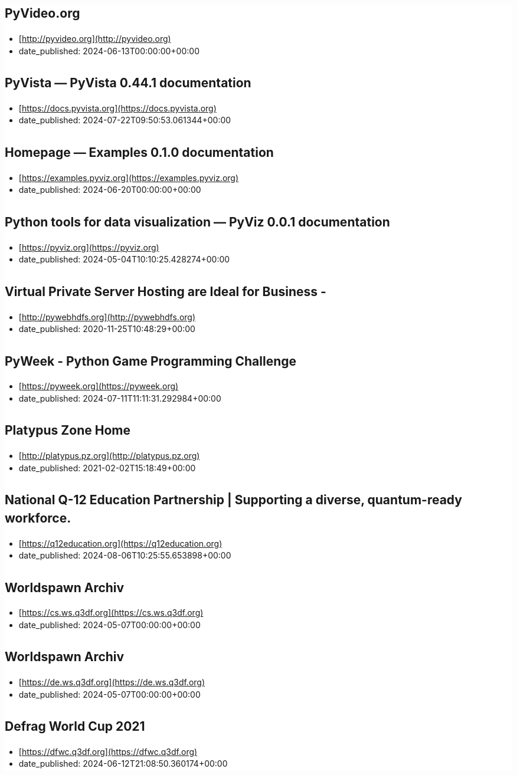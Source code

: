  ## PyVideo.org
 - [http://pyvideo.org](http://pyvideo.org)
 - date_published: 2024-06-13T00:00:00+00:00

 ## PyVista — PyVista 0.44.1 documentation
 - [https://docs.pyvista.org](https://docs.pyvista.org)
 - date_published: 2024-07-22T09:50:53.061344+00:00

 ## Homepage — Examples 0.1.0 documentation
 - [https://examples.pyviz.org](https://examples.pyviz.org)
 - date_published: 2024-06-20T00:00:00+00:00

 ## Python tools for data visualization — PyViz 0.0.1 documentation
 - [https://pyviz.org](https://pyviz.org)
 - date_published: 2024-05-04T10:10:25.428274+00:00

 ## Virtual Private Server Hosting are Ideal for Business -
 - [http://pywebhdfs.org](http://pywebhdfs.org)
 - date_published: 2020-11-25T10:48:29+00:00

 ## PyWeek - Python Game Programming Challenge
 - [https://pyweek.org](https://pyweek.org)
 - date_published: 2024-07-11T11:11:31.292984+00:00

 ## Platypus Zone Home
 - [http://platypus.pz.org](http://platypus.pz.org)
 - date_published: 2021-02-02T15:18:49+00:00

 ## National Q-12 Education Partnership | Supporting a diverse, quantum-ready workforce.
 - [https://q12education.org](https://q12education.org)
 - date_published: 2024-08-06T10:25:55.653898+00:00

 ## Worldspawn Archiv
 - [https://cs.ws.q3df.org](https://cs.ws.q3df.org)
 - date_published: 2024-05-07T00:00:00+00:00

 ## Worldspawn Archiv
 - [https://de.ws.q3df.org](https://de.ws.q3df.org)
 - date_published: 2024-05-07T00:00:00+00:00

 ## Defrag World Cup 2021
 - [https://dfwc.q3df.org](https://dfwc.q3df.org)
 - date_published: 2024-06-12T21:08:50.360174+00:00
